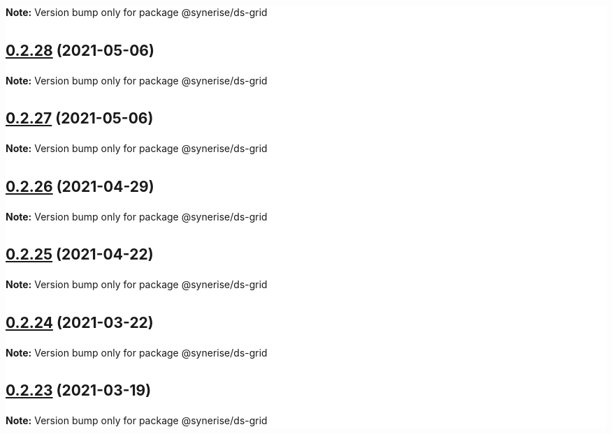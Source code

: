 **Note:** Version bump only for package @synerise/ds-grid





## [0.2.28](https://github.com/Synerise/synerise-design/compare/@synerise/ds-grid@0.2.27...@synerise/ds-grid@0.2.28) (2021-05-06)

**Note:** Version bump only for package @synerise/ds-grid





## [0.2.27](https://github.com/Synerise/synerise-design/compare/@synerise/ds-grid@0.2.26...@synerise/ds-grid@0.2.27) (2021-05-06)

**Note:** Version bump only for package @synerise/ds-grid





## [0.2.26](https://github.com/Synerise/synerise-design/compare/@synerise/ds-grid@0.2.25...@synerise/ds-grid@0.2.26) (2021-04-29)

**Note:** Version bump only for package @synerise/ds-grid





## [0.2.25](https://github.com/Synerise/synerise-design/compare/@synerise/ds-grid@0.2.24...@synerise/ds-grid@0.2.25) (2021-04-22)

**Note:** Version bump only for package @synerise/ds-grid





## [0.2.24](https://github.com/Synerise/synerise-design/compare/@synerise/ds-grid@0.2.23...@synerise/ds-grid@0.2.24) (2021-03-22)

**Note:** Version bump only for package @synerise/ds-grid





## [0.2.23](https://github.com/Synerise/synerise-design/compare/@synerise/ds-grid@0.2.22...@synerise/ds-grid@0.2.23) (2021-03-19)

**Note:** Version bump only for package @synerise/ds-grid

